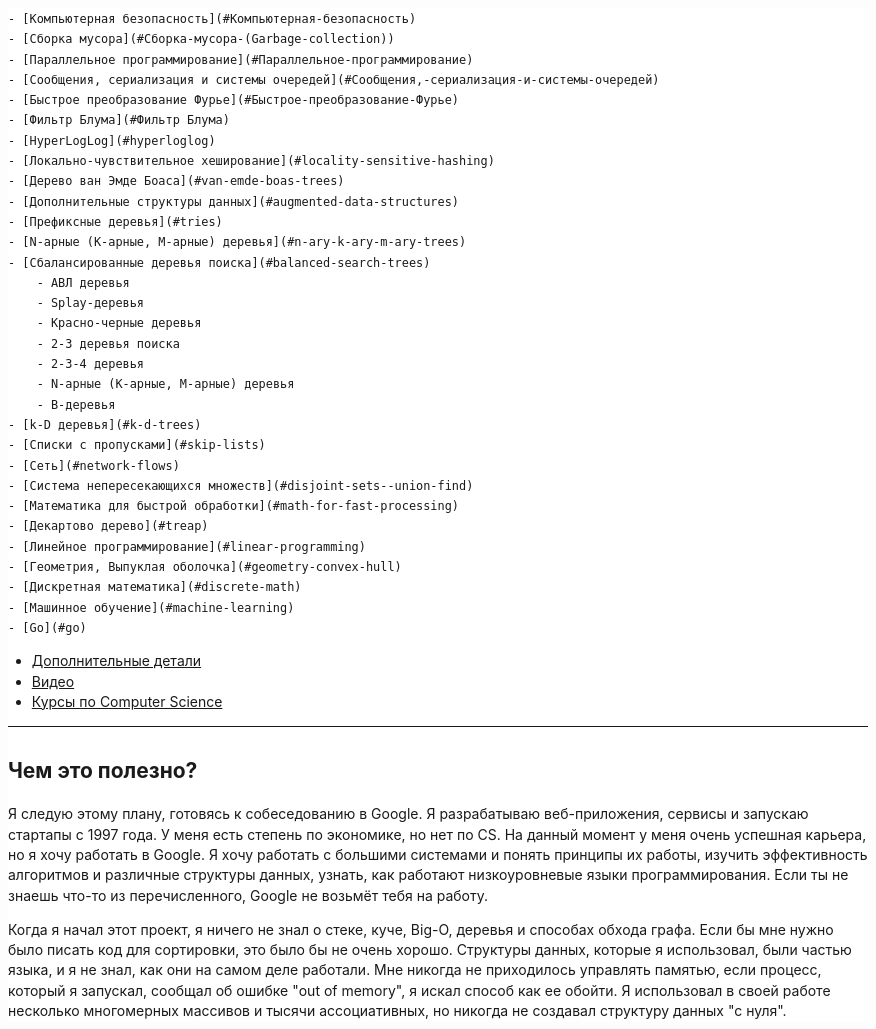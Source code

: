     - [Компьютерная безопасность](#Компьютерная-безопасность)
    - [Сборка мусора](#Сборка-мусора-(Garbage-collection))
    - [Параллельное программирование](#Параллельное-программирование)
    - [Сообщения, сериализация и системы очередей](#Сообщения,-сериализация-и-системы-очередей)
    - [Быстрое преобразование Фурье](#Быстрое-преобразование-Фурье)
    - [Фильтр Блума](#Фильтр Блума)
    - [HyperLogLog](#hyperloglog)
    - [Локально-чувствительное хеширование](#locality-sensitive-hashing)
    - [Дерево ван Эмде Боаса](#van-emde-boas-trees)
    - [Дополнительные структуры данных](#augmented-data-structures)
    - [Префиксные деревья](#tries)
    - [N-арные (K-арные, M-арные) деревья](#n-ary-k-ary-m-ary-trees)
    - [Сбалансированные деревья поиска](#balanced-search-trees)
        - АВЛ деревья
        - Splay-деревья
        - Красно-черные деревья
        - 2-3 деревья поиска
        - 2-3-4 деревья
        - N-арные (K-арные, M-арные) деревья
        - B-деревья
    - [k-D деревья](#k-d-trees)
    - [Списки с пропусками](#skip-lists)
    - [Сеть](#network-flows)
    - [Система непересекающихся множеств](#disjoint-sets--union-find)
    - [Математика для быстрой обработки](#math-for-fast-processing)
    - [Декартово дерево](#treap)
    - [Линейное программирование](#linear-programming)
    - [Геометрия, Выпуклая оболочка](#geometry-convex-hull)
    - [Дискретная математика](#discrete-math)
    - [Машинное обучение](#machine-learning)
    - [Go](#go)
- [Дополнительные детали](#additional-detail-on-some-subjects)
- [Видео](#video-series)
- [Курсы по Computer Science](#computer-science-courses)

---

## Чем это полезно?

Я следую этому плану, готовясь к собеседованию в Google. Я разрабатываю веб-приложения, сервисы и запускаю стартапы с 
1997 года. У меня есть степень по экономике, но нет по CS. На данный момент у меня очень успешная карьера, но я хочу работать 
в Google. Я хочу работать с большими системами и понять принципы их работы, изучить эффективность алгоритмов и различные 
структуры данных, узнать, как работают низкоуровневые языки программирования. Если ты не знаешь что-то из перечисленного, 
Google не возьмёт тебя на работу.

Когда я начал этот проект, я ничего не знал о стеке, куче, Big-O, деревья и способах обхода графа. Если бы мне нужно 
было писать код для сортировки, это было бы не очень хорошо. Структуры данных, которые я использовал, были частью языка, 
и я не знал, как они на самом деле работали. Мне никогда не приходилось управлять памятью, если процесс, который я 
запускал, сообщал об ошибке "out of memory", я искал способ как ее обойти. Я использовал в своей работе несколько 
многомерных массивов и тысячи ассоциативных, но никогда не создавал структуру данных "с нуля".
